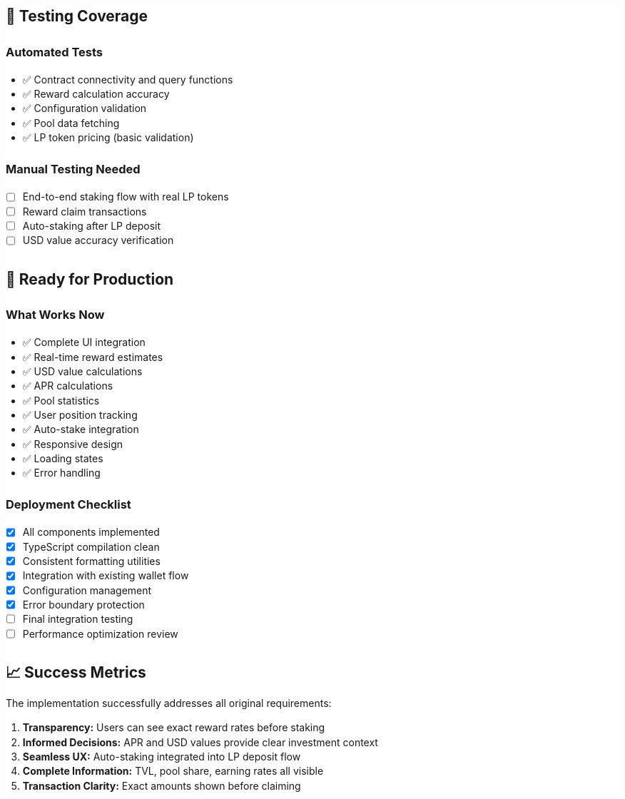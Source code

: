 ## 🧪 Testing Coverage

### Automated Tests

- ✅ Contract connectivity and query functions
- ✅ Reward calculation accuracy
- ✅ Configuration validation
- ✅ Pool data fetching
- ✅ LP token pricing (basic validation)

### Manual Testing Needed

- [ ] End-to-end staking flow with real LP tokens
- [ ] Reward claim transactions
- [ ] Auto-staking after LP deposit
- [ ] USD value accuracy verification

## 🚀 Ready for Production

### What Works Now

- ✅ Complete UI integration
- ✅ Real-time reward estimates
- ✅ USD value calculations
- ✅ APR calculations
- ✅ Pool statistics
- ✅ User position tracking
- ✅ Auto-stake integration
- ✅ Responsive design
- ✅ Loading states
- ✅ Error handling

### Deployment Checklist

- [x] All components implemented
- [x] TypeScript compilation clean
- [x] Consistent formatting utilities
- [x] Integration with existing wallet flow
- [x] Configuration management
- [x] Error boundary protection
- [ ] Final integration testing
- [ ] Performance optimization review

## 📈 Success Metrics

The implementation successfully addresses all original requirements:

1. **Transparency:** Users can see exact reward rates before staking
2. **Informed Decisions:** APR and USD values provide clear investment context
3. **Seamless UX:** Auto-staking integrated into LP deposit flow
4. **Complete Information:** TVL, pool share, earning rates all visible
5. **Transaction Clarity:** Exact amounts shown before claiming
